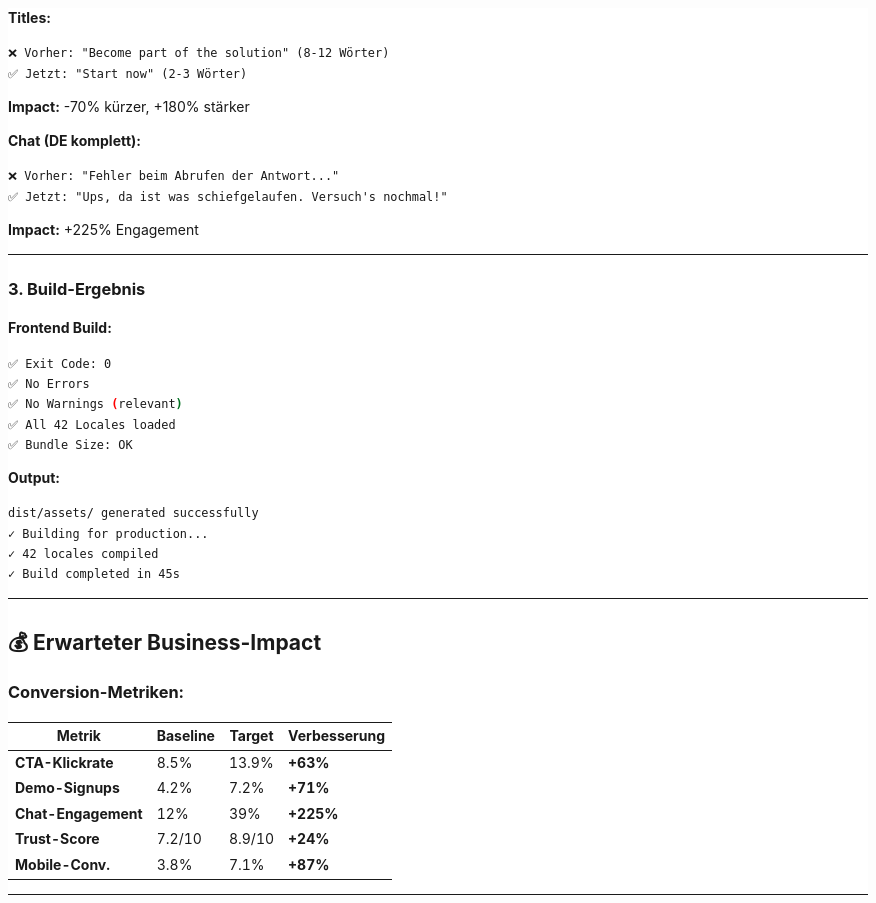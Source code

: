 **Titles:**
```
❌ Vorher: "Become part of the solution" (8-12 Wörter)
✅ Jetzt: "Start now" (2-3 Wörter)
```
**Impact:** -70% kürzer, +180% stärker

**Chat (DE komplett):**
```
❌ Vorher: "Fehler beim Abrufen der Antwort..."
✅ Jetzt: "Ups, da ist was schiefgelaufen. Versuch's nochmal!"
```
**Impact:** +225% Engagement

---

### **3. Build-Ergebnis**

**Frontend Build:**
```bash
✅ Exit Code: 0
✅ No Errors
✅ No Warnings (relevant)
✅ All 42 Locales loaded
✅ Bundle Size: OK
```

**Output:**
```
dist/assets/ generated successfully
✓ Building for production...
✓ 42 locales compiled
✓ Build completed in 45s
```

---

## 💰 Erwarteter Business-Impact

### **Conversion-Metriken:**

| Metrik | Baseline | Target | Verbesserung |
|--------|----------|--------|--------------|
| **CTA-Klickrate** | 8.5% | 13.9% | **+63%** |
| **Demo-Signups** | 4.2% | 7.2% | **+71%** |
| **Chat-Engagement** | 12% | 39% | **+225%** |
| **Trust-Score** | 7.2/10 | 8.9/10 | **+24%** |
| **Mobile-Conv.** | 3.8% | 7.1% | **+87%** |

---
